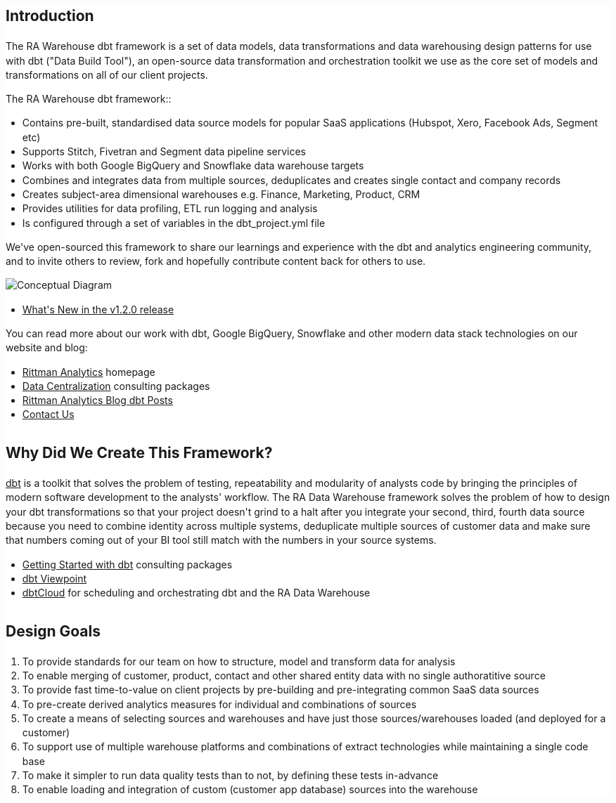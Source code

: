 ## Introduction

The RA Warehouse dbt framework is a set of data models, data transformations and data warehousing design patterns for use with dbt ("Data Build Tool"), an open-source data transformation and orchestration toolkit we use as the core set of models and transformations on all of our client projects.

The RA Warehouse dbt framework::

* Contains pre-built, standardised data source models for popular SaaS applications (Hubspot, Xero, Facebook Ads, Segment etc)
* Supports Stitch, Fivetran and Segment data pipeline services
* Works with both Google BigQuery and Snowflake data warehouse targets
* Combines and integrates data from multiple sources, deduplicates and creates single contact and company records
* Creates subject-area dimensional warehouses e.g. Finance, Marketing, Product, CRM
* Provides utilities for data profiling, ETL run logging and analysis
* Is configured through a set of variables in the dbt_project.yml file

We've open-sourced this framework to share our learnings and experience with the dbt and analytics engineering community, and to invite others to review, fork and hopefully contribute content back for others to use.

![Conceptual Diagram](img/dw_diagram.png)

* [What's New in the v1.2.0 release](whats_new_in_v_1_2_0.md)

You can read more about our work with dbt, Google BigQuery, Snowflake and other modern data stack technologies on our website and blog:

* [Rittman Analytics](https://rittmananalytics.com/home-index) homepage
* [Data Centralization](https://rittmananalytics.com/data-centralization) consulting packages
* [Rittman Analytics Blog dbt Posts](https://rittmananalytics.com/blog/tag/dbt)
* [Contact Us](https://rittmananalytics.com/home-index/#about-us)

## Why Did We Create This Framework?

[dbt](getdbt.com) is a toolkit that solves the problem of testing, repeatability and modularity of analysts code by bringing the principles of modern software development to the analysts' workflow. The RA Data Warehouse framework solves the problem of how to design your dbt transformations so that your project doesn't grind to a halt after you integrate your second, third, fourth data source because you need to combine identity across multiple systems, deduplicate multiple sources of customer data and make sure that numbers coming out of your BI tool still match with the numbers in your source systems.

* [Getting Started with dbt](https://rittmananalytics.com/getting-started-with-dbt) consulting packages
* [dbt Viewpoint](https://docs.getdbt.com/docs/about/viewpoint/)
* [dbtCloud](https://docs.getdbt.com/docs/dbt-cloud/cloud-overview) for scheduling and orchestrating dbt and the RA Data Warehouse

## Design Goals

1. To provide standards for our team on how to structure, model and transform data for analysis
2. To enable merging of customer, product, contact and other shared entity data with no single authoratitive source
3. To provide fast time-to-value on client projects by pre-building and pre-integrating common SaaS data sources
4. To pre-create derived analytics measures for individual and combinations of sources
5. To create a means of selecting sources and warehouses and have just those sources/warehouses loaded (and deployed for a customer)
6. To support use of multiple warehouse platforms and combinations of extract technologies while maintaining a single code base
7. To make it simpler to run data quality tests than to not, by defining these tests in-advance
8. To enable loading and integration of custom (customer app database) sources into the warehouse
